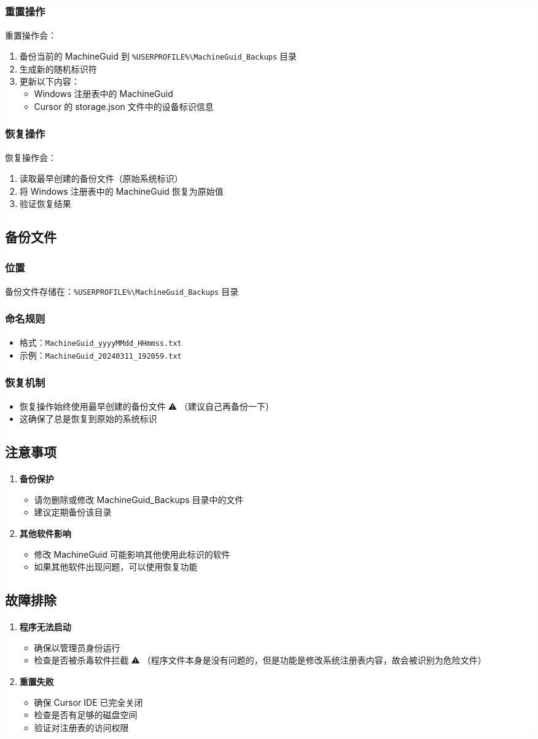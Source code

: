 ### 重置操作

重置操作会：
1. 备份当前的 MachineGuid 到 `%USERPROFILE%\MachineGuid_Backups` 目录
2. 生成新的随机标识符
3. 更新以下内容：
   - Windows 注册表中的 MachineGuid
   - Cursor 的 storage.json 文件中的设备标识信息

### 恢复操作

恢复操作会：
1. 读取最早创建的备份文件（原始系统标识）
2. 将 Windows 注册表中的 MachineGuid 恢复为原始值
3. 验证恢复结果

## 备份文件

### 位置
备份文件存储在：`%USERPROFILE%\MachineGuid_Backups` 目录

### 命名规则
- 格式：`MachineGuid_yyyyMMdd_HHmmss.txt`
- 示例：`MachineGuid_20240311_192059.txt`

### 恢复机制
- 恢复操作始终使用最早创建的备份文件 ⚠️ （建议自己再备份一下）
- 这确保了总是恢复到原始的系统标识

## 注意事项

1. **备份保护**
   - 请勿删除或修改 MachineGuid_Backups 目录中的文件
   - 建议定期备份该目录

2. **其他软件影响**
   - 修改 MachineGuid 可能影响其他使用此标识的软件
   - 如果其他软件出现问题，可以使用恢复功能



## 故障排除

1. **程序无法启动**
   - 确保以管理员身份运行
   - 检查是否被杀毒软件拦截 ⚠️ （程序文件本身是没有问题的，但是功能是修改系统注册表内容，故会被识别为危险文件）

2. **重置失败**
   - 确保 Cursor IDE 已完全关闭
   - 检查是否有足够的磁盘空间
   - 验证对注册表的访问权限
